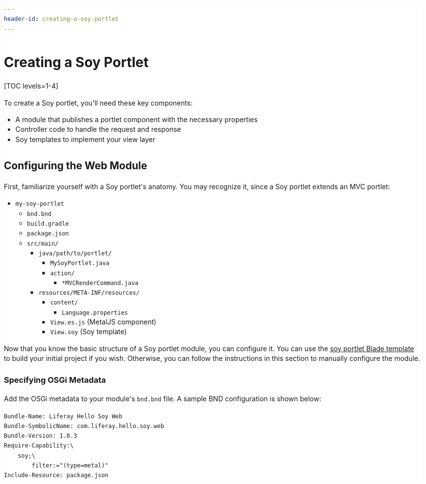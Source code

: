 ```yaml
---
header-id: creating-a-soy-portlet
---
```


# Creating a Soy Portlet

[TOC levels=1-4]

To create a Soy portlet, you'll need these key components:

-  A module that publishes a portlet component with the necessary properties
-  Controller code to handle the request and response
-  Soy templates to implement your view layer

## Configuring the Web Module

First, familiarize yourself with a Soy portlet's anatomy. You may recognize it, 
since a Soy portlet extends an MVC portlet:

- `my-soy-portlet`
    - `bnd.bnd`
    - `build.gradle`
    - `package.json`
    - `src/main/`
        - `java/path/to/portlet/`
            - `MySoyPortlet.java`
            - `action/`
                - `*MVCRenderCommand.java`
        - `resources/META-INF/resources/`
            - `content/`
                - `Language.properties`
            - `View.es.js` (MetalJS component)
            - `View.soy` (Soy template)

Now that you know the basic structure of a Soy portlet module, you can configure 
it. You can use the 
[soy portlet Blade template](/docs/7-1/reference/-/knowledge_base/r/soy-portlet-template) 
to build your initial project if you wish. Otherwise, you can follow the 
instructions in this section to manually configure the module. 

### Specifying OSGi Metadata

Add the OSGi metadata to your module's `bnd.bnd` file. A sample BND 
configuration is shown below:

    Bundle-Name: Liferay Hello Soy Web
    Bundle-SymbolicName: com.liferay.hello.soy.web
    Bundle-Version: 1.0.3
    Require-Capability:\
    	soy;\
    		filter:="(type=metal)"
    Include-Resource: package.json
